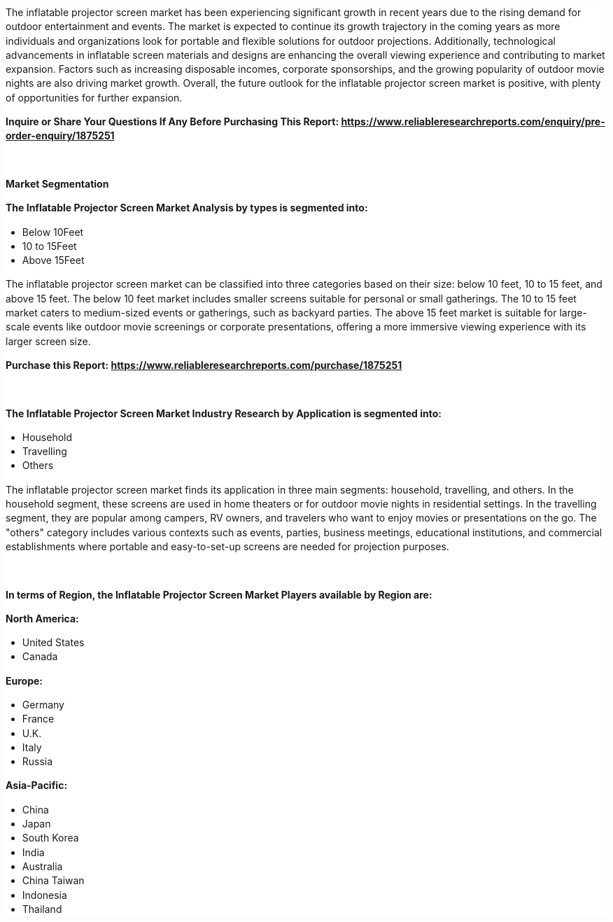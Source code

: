 <p><p>The inflatable projector screen market has been experiencing significant growth in recent years due to the rising demand for outdoor entertainment and events. The market is expected to continue its growth trajectory in the coming years as more individuals and organizations look for portable and flexible solutions for outdoor projections. Additionally, technological advancements in inflatable screen materials and designs are enhancing the overall viewing experience and contributing to market expansion. Factors such as increasing disposable incomes, corporate sponsorships, and the growing popularity of outdoor movie nights are also driving market growth. Overall, the future outlook for the inflatable projector screen market is positive, with plenty of opportunities for further expansion.</p></p>
<p><strong>Inquire or Share Your Questions If Any Before Purchasing This Report: <a href="https://www.reliableresearchreports.com/enquiry/pre-order-enquiry/1875251">https://www.reliableresearchreports.com/enquiry/pre-order-enquiry/1875251</a></strong></p>
<p>&nbsp;</p>
<p><strong>Market Segmentation</strong></p>
<p><strong>The Inflatable Projector Screen Market Analysis by types is segmented into:</strong></p>
<p><ul><li>Below 10Feet</li><li>10 to 15Feet</li><li>Above 15Feet</li></ul></p>
<p><p>The inflatable projector screen market can be classified into three categories based on their size: below 10 feet, 10 to 15 feet, and above 15 feet. The below 10 feet market includes smaller screens suitable for personal or small gatherings. The 10 to 15 feet market caters to medium-sized events or gatherings, such as backyard parties. The above 15 feet market is suitable for large-scale events like outdoor movie screenings or corporate presentations, offering a more immersive viewing experience with its larger screen size.</p></p>
<p><strong>Purchase this Report:&nbsp;<a href="https://www.reliableresearchreports.com/purchase/1875251">https://www.reliableresearchreports.com/purchase/1875251</a></strong></p>
<p>&nbsp;</p>
<p><strong>The Inflatable Projector Screen Market Industry Research by Application is segmented into:</strong></p>
<p><ul><li>Household</li><li>Travelling</li><li>Others</li></ul></p>
<p><p>The inflatable projector screen market finds its application in three main segments: household, travelling, and others. In the household segment, these screens are used in home theaters or for outdoor movie nights in residential settings. In the travelling segment, they are popular among campers, RV owners, and travelers who want to enjoy movies or presentations on the go. The "others" category includes various contexts such as events, parties, business meetings, educational institutions, and commercial establishments where portable and easy-to-set-up screens are needed for projection purposes.</p></p>
<p>&nbsp;</p>
<p><strong>In terms of Region, the Inflatable Projector Screen Market Players available by Region are:</strong></p>
<p>
    <p> <strong> North America: </strong>
        <ul>
            <li>United States</li>
            <li>Canada</li>
        </ul>
        </p> 
    <p> <strong> Europe: </strong>
        <ul>
            <li>Germany</li>
            <li>France</li>
            <li>U.K.</li>
            <li>Italy</li>
            <li>Russia</li>
        </ul>
        </p> 
    <p> <strong> Asia-Pacific: </strong>
        <ul>
            <li>China</li>
            <li>Japan</li>
            <li>South Korea</li>
            <li>India</li>
            <li>Australia</li>
            <li>China Taiwan</li>
            <li>Indonesia</li>
            <li>Thailand</li>